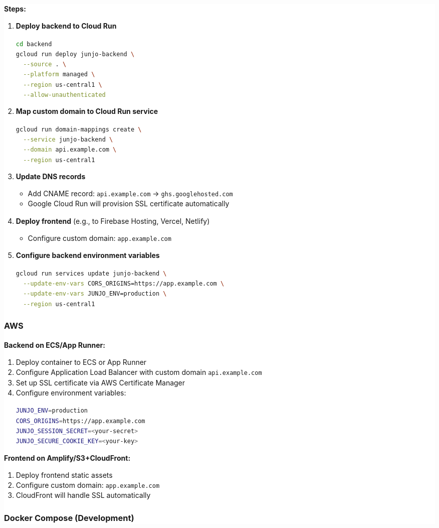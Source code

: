 **Steps:**

1. **Deploy backend to Cloud Run**
   ```bash
   cd backend
   gcloud run deploy junjo-backend \
     --source . \
     --platform managed \
     --region us-central1 \
     --allow-unauthenticated
   ```

2. **Map custom domain to Cloud Run service**
   ```bash
   gcloud run domain-mappings create \
     --service junjo-backend \
     --domain api.example.com \
     --region us-central1
   ```

3. **Update DNS records**
   - Add CNAME record: `api.example.com` → `ghs.googlehosted.com`
   - Google Cloud Run will provision SSL certificate automatically

4. **Deploy frontend** (e.g., to Firebase Hosting, Vercel, Netlify)
   - Configure custom domain: `app.example.com`

5. **Configure backend environment variables**
   ```bash
   gcloud run services update junjo-backend \
     --update-env-vars CORS_ORIGINS=https://app.example.com \
     --update-env-vars JUNJO_ENV=production \
     --region us-central1
   ```

### AWS

**Backend on ECS/App Runner:**

1. Deploy container to ECS or App Runner
2. Configure Application Load Balancer with custom domain `api.example.com`
3. Set up SSL certificate via AWS Certificate Manager
4. Configure environment variables:
   ```bash
   JUNJO_ENV=production
   CORS_ORIGINS=https://app.example.com
   JUNJO_SESSION_SECRET=<your-secret>
   JUNJO_SECURE_COOKIE_KEY=<your-key>
   ```

**Frontend on Amplify/S3+CloudFront:**

1. Deploy frontend static assets
2. Configure custom domain: `app.example.com`
3. CloudFront will handle SSL automatically

### Docker Compose (Development)
